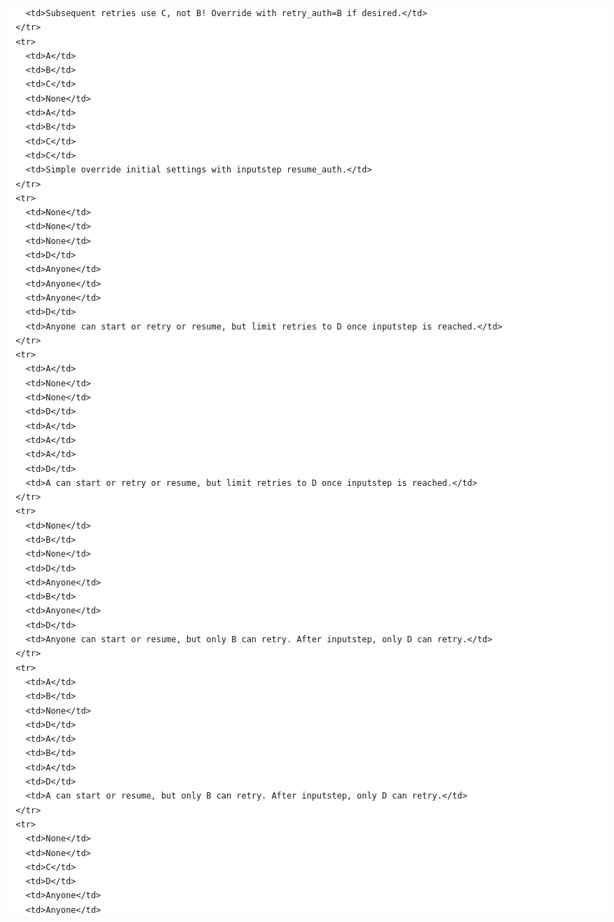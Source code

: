         <td>Subsequent retries use C, not B! Override with retry_auth=B if desired.</td>
      </tr>
      <tr>
        <td>A</td>
        <td>B</td>
        <td>C</td>
        <td>None</td>
        <td>A</td>
        <td>B</td>
        <td>C</td>
        <td>C</td>
        <td>Simple override initial settings with inputstep resume_auth.</td>
      </tr>
      <tr>
        <td>None</td>
        <td>None</td>
        <td>None</td>
        <td>D</td>
        <td>Anyone</td>
        <td>Anyone</td>
        <td>Anyone</td>
        <td>D</td>
        <td>Anyone can start or retry or resume, but limit retries to D once inputstep is reached.</td>
      </tr>
      <tr>
        <td>A</td>
        <td>None</td>
        <td>None</td>
        <td>D</td>
        <td>A</td>
        <td>A</td>
        <td>A</td>
        <td>D</td>
        <td>A can start or retry or resume, but limit retries to D once inputstep is reached.</td>
      </tr>
      <tr>
        <td>None</td>
        <td>B</td>
        <td>None</td>
        <td>D</td>
        <td>Anyone</td>
        <td>B</td>
        <td>Anyone</td>
        <td>D</td>
        <td>Anyone can start or resume, but only B can retry. After inputstep, only D can retry.</td>
      </tr>
      <tr>
        <td>A</td>
        <td>B</td>
        <td>None</td>
        <td>D</td>
        <td>A</td>
        <td>B</td>
        <td>A</td>
        <td>D</td>
        <td>A can start or resume, but only B can retry. After inputstep, only D can retry.</td>
      </tr>
      <tr>
        <td>None</td>
        <td>None</td>
        <td>C</td>
        <td>D</td>
        <td>Anyone</td>
        <td>Anyone</td>
